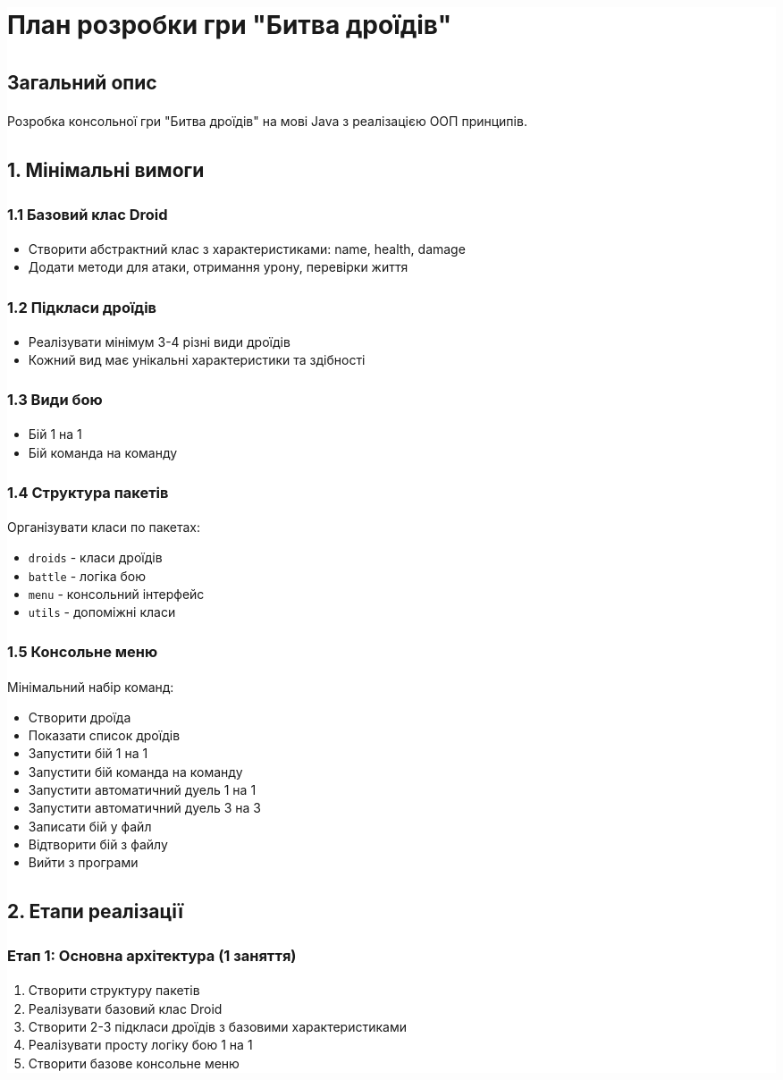 # План розробки гри "Битва дроїдів"

## Загальний опис
Розробка консольної гри "Битва дроїдів" на мові Java з реалізацією ООП принципів.

## 1. Мінімальні вимоги

### 1.1 Базовий клас Droid
- Створити абстрактний клас з характеристиками: name, health, damage
- Додати методи для атаки, отримання урону, перевірки життя

### 1.2 Підкласи дроїдів
- Реалізувати мінімум 3-4 різні види дроїдів
- Кожний вид має унікальні характеристики та здібності

### 1.3 Види бою
- Бій 1 на 1
- Бій команда на команду

### 1.4 Структура пакетів
Організувати класи по пакетах:
- `droids` - класи дроїдів
- `battle` - логіка бою
- `menu` - консольний інтерфейс
- `utils` - допоміжні класи

### 1.5 Консольне меню
Мінімальний набір команд:
- Створити дроїда
- Показати список дроїдів
- Запустити бій 1 на 1
- Запустити бій команда на команду
- Запустити автоматичний дуель 1 на 1
- Запустити автоматичний дуель 3 на 3
- Записати бій у файл
- Відтворити бій з файлу
- Вийти з програми

## 2. Етапи реалізації

### Етап 1: Основна архітектура (1 заняття)
1. Створити структуру пакетів
2. Реалізувати базовий клас Droid
3. Створити 2-3 підкласи дроїдів з базовими характеристиками
4. Реалізувати просту логіку бою 1 на 1
5. Створити базове консольне меню
